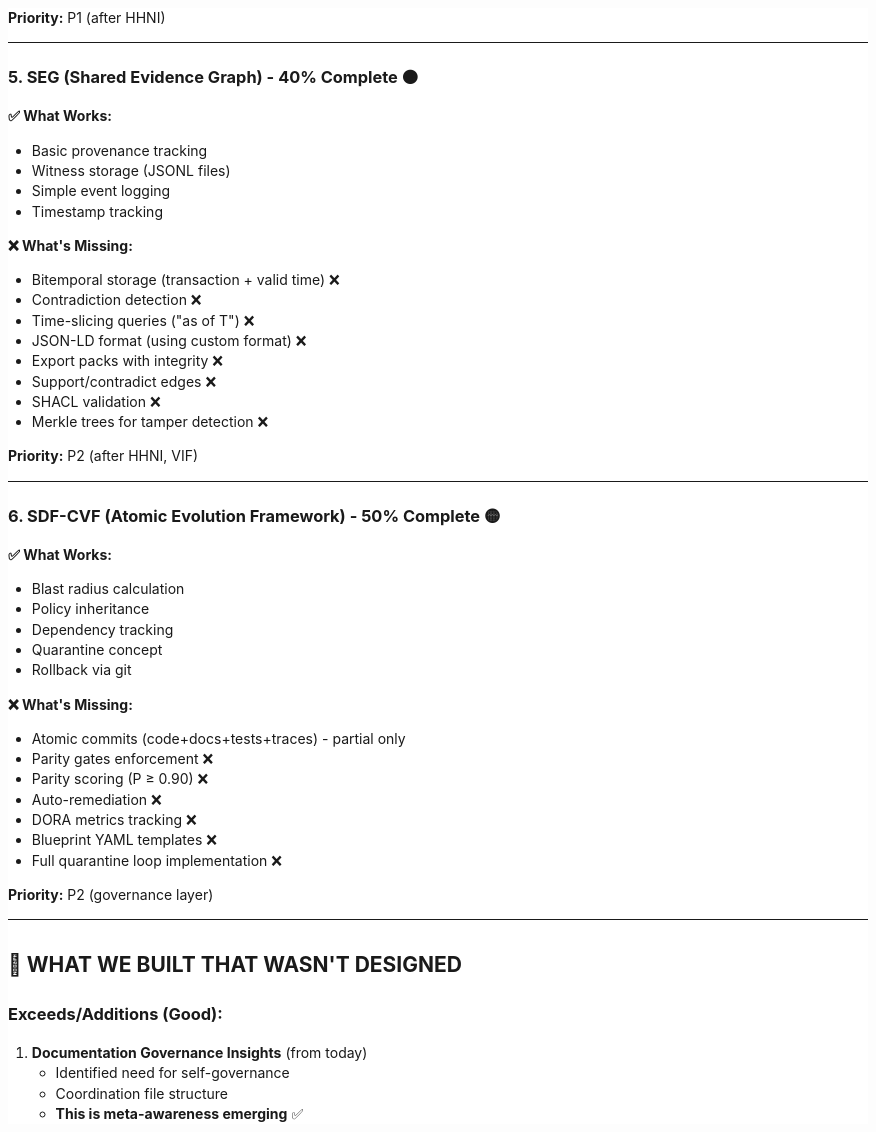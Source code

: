 **Priority:** P1 (after HHNI)

---

### **5. SEG (Shared Evidence Graph) - 40% Complete** 🟠

**✅ What Works:**
- Basic provenance tracking
- Witness storage (JSONL files)
- Simple event logging
- Timestamp tracking

**❌ What's Missing:**
- Bitemporal storage (transaction + valid time) ❌
- Contradiction detection ❌
- Time-slicing queries ("as of T") ❌
- JSON-LD format (using custom format) ❌
- Export packs with integrity ❌
- Support/contradict edges ❌
- SHACL validation ❌
- Merkle trees for tamper detection ❌

**Priority:** P2 (after HHNI, VIF)

---

### **6. SDF-CVF (Atomic Evolution Framework) - 50% Complete** 🟡

**✅ What Works:**
- Blast radius calculation
- Policy inheritance
- Dependency tracking
- Quarantine concept
- Rollback via git

**❌ What's Missing:**
- Atomic commits (code+docs+tests+traces) - partial only
- Parity gates enforcement ❌
- Parity scoring (P ≥ 0.90) ❌
- Auto-remediation ❌
- DORA metrics tracking ❌
- Blueprint YAML templates ❌
- Full quarantine loop implementation ❌

**Priority:** P2 (governance layer)

---

## 🎯 **WHAT WE BUILT THAT WASN'T DESIGNED**

### **Exceeds/Additions (Good):**

1. **Documentation Governance Insights** (from today)
   - Identified need for self-governance
   - Coordination file structure
   - **This is meta-awareness emerging** ✅
